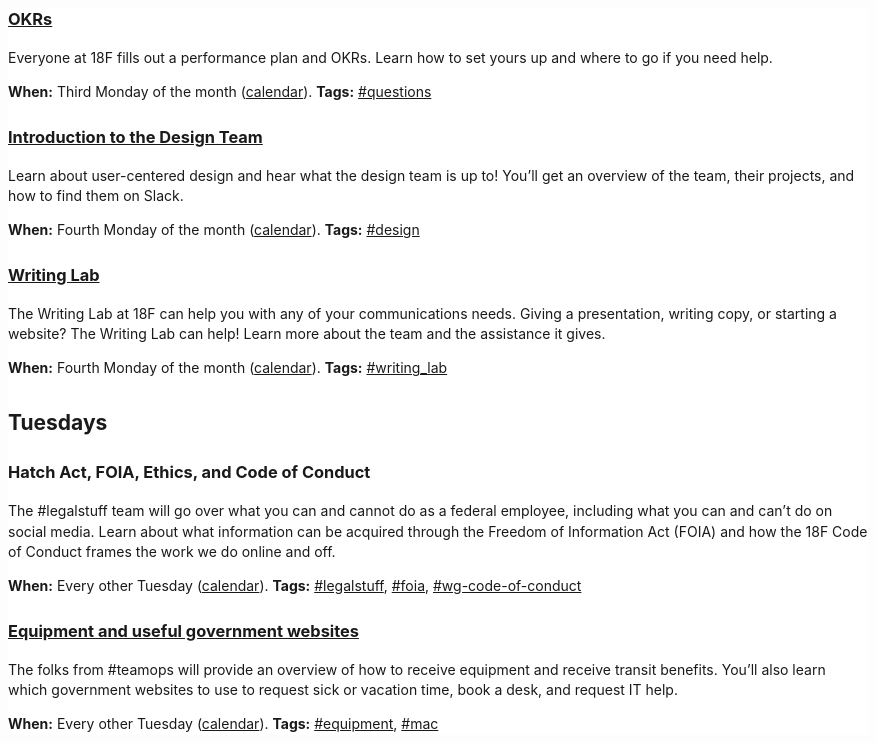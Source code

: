 ### <a id="OKRs" href="/objectives-key-results/">OKRs</a>

Everyone at 18F fills out a performance plan and OKRs. Learn how to set yours up and where to go if you need help.

**When:** Third Monday of the month ([calendar](https://www.google.com/calendar/b/1/embed?src=gsa.gov_vpfql4425bt1kj5fatahokgg94@group.calendar.google.com&ctz=America/New_York)).
**Tags:** [#questions](https://18f.slack.com/messages/questions)

### <a id="design-team" href="/design">Introduction to the Design Team</a>

Learn about user-centered design and hear what the design team is up to! You’ll get an overview of the team, their projects, and how to find them on Slack.

**When:** Fourth Monday of the month ([calendar](https://www.google.com/calendar/b/1/embed?src=gsa.gov_vpfql4425bt1kj5fatahokgg94@group.calendar.google.com&ctz=America/New_York)).
**Tags:** [#design](https://18f.slack.com/messages/design)

### <a id="writing-labs" href="/intro-to-writing-lab">Writing Lab</a>

The Writing Lab at 18F can help you with any of your communications needs. Giving a presentation, writing copy, or starting a website? The Writing Lab can help! Learn more about the team and the assistance it gives.

**When:** Fourth Monday of the month ([calendar](https://www.google.com/calendar/b/1/embed?src=gsa.gov_vpfql4425bt1kj5fatahokgg94@group.calendar.google.com&ctz=America/New_York)).
**Tags:** [#writing_lab](https://18f.slack.com/messages/writing_lab)


## <a id="tuesdays">Tuesdays</a>

### Hatch Act, FOIA, Ethics, and Code of Conduct

The #legalstuff team will go over what you can and cannot do as a federal employee, including what you can and can’t do on social media. Learn about what information can be acquired through the Freedom of Information Act (FOIA) and how the 18F Code of Conduct frames the work we do online and off.

**When:** Every other Tuesday ([calendar](https://www.google.com/calendar/b/1/embed?src=gsa.gov_vpfql4425bt1kj5fatahokgg94@group.calendar.google.com&ctz=America/New_York)).
**Tags:** [#legalstuff](https://18f.slack.com/messages/legalstuff), [#foia](https://18f.slack.com/messages/foia), [#wg-code-of-conduct](https://18f.slack.com/messages/wg-code-of-conduct)

### <a id="equipment" href="/gsa-tools-equipment-and-transit">Equipment and useful government websites</a>

The folks from #teamops will provide an overview of how to receive equipment and receive transit benefits. You’ll also learn which government websites to use to request sick or vacation time, book a desk, and request IT help.

**When:** Every other Tuesday ([calendar](https://www.google.com/calendar/b/1/embed?src=gsa.gov_vpfql4425bt1kj5fatahokgg94@group.calendar.google.com&ctz=America/New_York)).
**Tags:** [#equipment](https://18f.slack.com/messages/equipment), [#mac](https://18f.slack.com/messages/mac)
